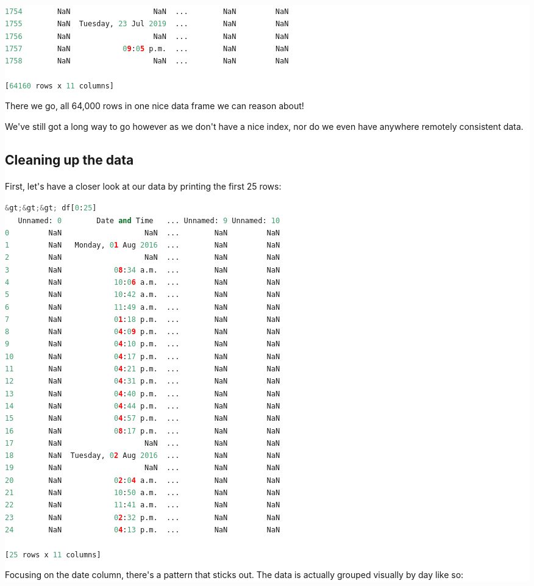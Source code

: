 ```python
1754        NaN                   NaN  ...        NaN         NaN
1755        NaN  Tuesday, 23 Jul 2019  ...        NaN         NaN
1756        NaN                   NaN  ...        NaN         NaN
1757        NaN            09:05 p.m.  ...        NaN         NaN
1758        NaN                   NaN  ...        NaN         NaN

[64160 rows x 11 columns]
```

There we go, all 64,000 rows in one nice data frame we can reason about!

We&#39;ve still got a long way to go however as we don&#39;t have a nice index, nor do we even have anywhere remotely consistent data.

## Cleaning up the data

First, let&#39;s have a closer look at our data by printing the first 25 rows:

```python
&gt;&gt;&gt; df[0:25]
   Unnamed: 0        Date and Time   ... Unnamed: 9 Unnamed: 10
0         NaN                   NaN  ...        NaN         NaN
1         NaN   Monday, 01 Aug 2016  ...        NaN         NaN
2         NaN                   NaN  ...        NaN         NaN
3         NaN            08:34 a.m.  ...        NaN         NaN
4         NaN            10:06 a.m.  ...        NaN         NaN
5         NaN            10:42 a.m.  ...        NaN         NaN
6         NaN            11:49 a.m.  ...        NaN         NaN
7         NaN            01:18 p.m.  ...        NaN         NaN
8         NaN            04:09 p.m.  ...        NaN         NaN
9         NaN            04:10 p.m.  ...        NaN         NaN
10        NaN            04:17 p.m.  ...        NaN         NaN
11        NaN            04:21 p.m.  ...        NaN         NaN
12        NaN            04:31 p.m.  ...        NaN         NaN
13        NaN            04:40 p.m.  ...        NaN         NaN
14        NaN            04:44 p.m.  ...        NaN         NaN
15        NaN            04:57 p.m.  ...        NaN         NaN
16        NaN            08:17 p.m.  ...        NaN         NaN
17        NaN                   NaN  ...        NaN         NaN
18        NaN  Tuesday, 02 Aug 2016  ...        NaN         NaN
19        NaN                   NaN  ...        NaN         NaN
20        NaN            02:04 a.m.  ...        NaN         NaN
21        NaN            10:50 a.m.  ...        NaN         NaN
22        NaN            11:41 a.m.  ...        NaN         NaN
23        NaN            02:32 p.m.  ...        NaN         NaN
24        NaN            04:13 p.m.  ...        NaN         NaN

[25 rows x 11 columns]
```

Focusing on the date column, there&#39;s a pattern that sticks out. The data is actually grouped visually by day like so:
